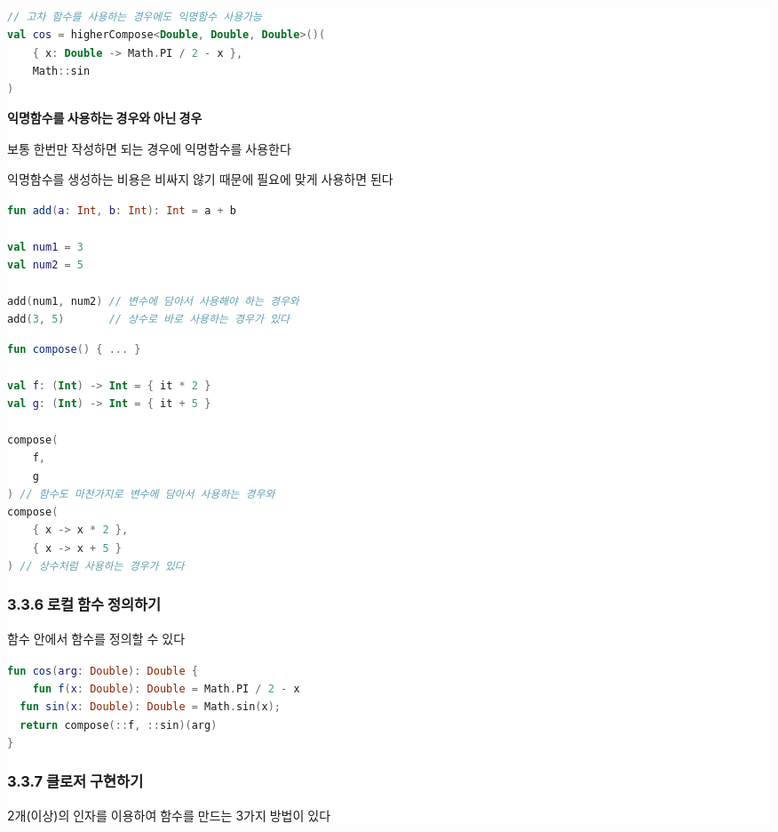 ```kotlin
// 고차 함수를 사용하는 경우에도 익명함수 사용가능
val cos = higherCompose<Double, Double, Double>()(
	{ x: Double -> Math.PI / 2 - x }, 
	Math::sin
)
```

**익명함수를 사용하는 경우와 아닌 경우**

보통 한번만 작성하면 되는 경우에 익명함수를 사용한다

익명함수를 생성하는 비용은 비싸지 않기 때문에 필요에 맞게 사용하면 된다

```kotlin
fun add(a: Int, b: Int): Int = a + b

val num1 = 3
val num2 = 5

add(num1, num2) // 변수에 담아서 사용해야 하는 경우와
add(3, 5)       // 상수로 바로 사용하는 경우가 있다
```

```kotlin
fun compose() { ... }

val f: (Int) -> Int = { it * 2 }
val g: (Int) -> Int = { it + 5 }

compose(
	f, 
	g
) // 함수도 마찬가지로 변수에 담아서 사용하는 경우와
compose(
	{ x -> x * 2 }, 
	{ x -> x + 5 }
) // 상수처럼 사용하는 경우가 있다
```

### 3.3.6 로컬 함수 정의하기

함수 안에서 함수를 정의할 수 있다

```kotlin
fun cos(arg: Double): Double {
	fun f(x: Double): Double = Math.PI / 2 - x
  fun sin(x: Double): Double = Math.sin(x);
  return compose(::f, ::sin)(arg)
}
```

### 3.3.7 클로저 구현하기

2개(이상)의 인자를 이용하여 함수를 만드는 3가지 방법이 있다
